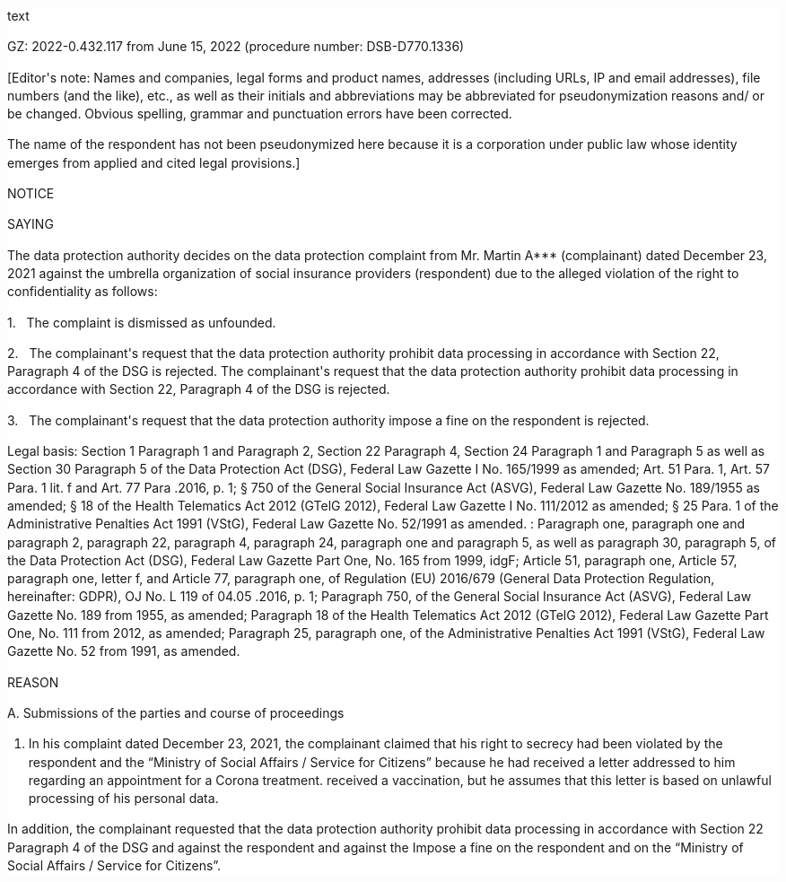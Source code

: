 text

GZ: 2022-0.432.117 from June 15, 2022 (procedure number: DSB-D770.1336)

\[Editor's note: Names and companies, legal forms and product names, addresses (including URLs, IP and email addresses), file numbers (and the like), etc., as well as their initials and abbreviations may be abbreviated for pseudonymization reasons and/ or be changed. Obvious spelling, grammar and punctuation errors have been corrected.

The name of the respondent has not been pseudonymized here because it is a corporation under public law whose identity emerges from applied and cited legal provisions.\]

NOTICE

SAYING

The data protection authority decides on the data protection complaint from Mr. Martin A\*\*\* (complainant) dated December 23, 2021 against the umbrella organization of social insurance providers (respondent) due to the alleged violation of the right to confidentiality as follows:

1.   The complaint is dismissed as unfounded.

2.   The complainant's request that the data protection authority prohibit data processing in accordance with Section 22, Paragraph 4 of the DSG is rejected. The complainant's request that the data protection authority prohibit data processing in accordance with Section 22, Paragraph 4 of the DSG is rejected.

3.   The complainant's request that the data protection authority impose a fine on the respondent is rejected.

Legal basis: Section 1 Paragraph 1 and Paragraph 2, Section 22 Paragraph 4, Section 24 Paragraph 1 and Paragraph 5 as well as Section 30 Paragraph 5 of the Data Protection Act (DSG), Federal Law Gazette I No. 165/1999 as amended; Art. 51 Para. 1, Art. 57 Para. 1 lit. f and Art. 77 Para .2016, p. 1; § 750 of the General Social Insurance Act (ASVG), Federal Law Gazette No. 189/1955 as amended; § 18 of the Health Telematics Act 2012 (GTelG 2012), Federal Law Gazette I No. 111/2012 as amended; § 25 Para. 1 of the Administrative Penalties Act 1991 (VStG), Federal Law Gazette No. 52/1991 as amended. : Paragraph one, paragraph one and paragraph 2, paragraph 22, paragraph 4, paragraph 24, paragraph one and paragraph 5, as well as paragraph 30, paragraph 5, of the Data Protection Act (DSG), Federal Law Gazette Part One, No. 165 from 1999, idgF; Article 51, paragraph one, Article 57, paragraph one, letter f, and Article 77, paragraph one, of Regulation (EU) 2016/679 (General Data Protection Regulation, hereinafter: GDPR), OJ No. L 119 of 04.05 .2016, p. 1; Paragraph 750, of the General Social Insurance Act (ASVG), Federal Law Gazette No. 189 from 1955, as amended; Paragraph 18 of the Health Telematics Act 2012 (GTelG 2012), Federal Law Gazette Part One, No. 111 from 2012, as amended; Paragraph 25, paragraph one, of the Administrative Penalties Act 1991 (VStG), Federal Law Gazette No. 52 from 1991, as amended.

REASON

A. Submissions of the parties and course of proceedings

1. In his complaint dated December 23, 2021, the complainant claimed that his right to secrecy had been violated by the respondent and the “Ministry of Social Affairs / Service for Citizens” because he had received a letter addressed to him regarding an appointment for a Corona treatment. received a vaccination, but he assumes that this letter is based on unlawful processing of his personal data.

In addition, the complainant requested that the data protection authority prohibit data processing in accordance with Section 22 Paragraph 4 of the DSG and against the respondent and against the Impose a fine on the respondent and on the “Ministry of Social Affairs / Service for Citizens”.
